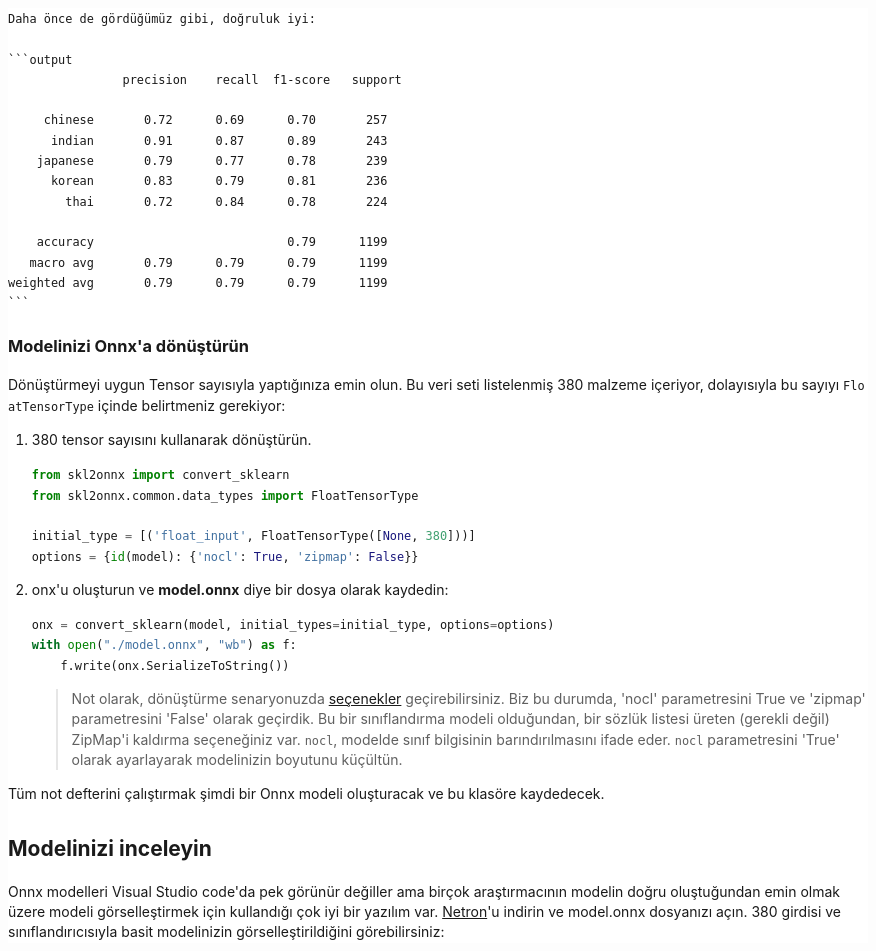     Daha önce de gördüğümüz gibi, doğruluk iyi:

    ```output
                    precision    recall  f1-score   support
    
         chinese       0.72      0.69      0.70       257
          indian       0.91      0.87      0.89       243
        japanese       0.79      0.77      0.78       239
          korean       0.83      0.79      0.81       236
            thai       0.72      0.84      0.78       224
    
        accuracy                           0.79      1199
       macro avg       0.79      0.79      0.79      1199
    weighted avg       0.79      0.79      0.79      1199
    ```

### Modelinizi Onnx'a dönüştürün

Dönüştürmeyi uygun Tensor sayısıyla yaptığınıza emin olun. Bu veri seti listelenmiş 380 malzeme içeriyor, dolayısıyla bu sayıyı `FloatTensorType` içinde belirtmeniz gerekiyor:

1. 380 tensor sayısını kullanarak dönüştürün.

    ```python
    from skl2onnx import convert_sklearn
    from skl2onnx.common.data_types import FloatTensorType
    
    initial_type = [('float_input', FloatTensorType([None, 380]))]
    options = {id(model): {'nocl': True, 'zipmap': False}}
    ```

1. onx'u oluşturun ve **model.onnx** diye bir dosya olarak kaydedin:

    ```python
    onx = convert_sklearn(model, initial_types=initial_type, options=options)
    with open("./model.onnx", "wb") as f:
        f.write(onx.SerializeToString())
    ```

    > Not olarak, dönüştürme senaryonuzda [seçenekler](https://onnx.ai/sklearn-onnx/parameterized.html) geçirebilirsiniz. Biz bu durumda, 'nocl' parametresini True ve 'zipmap' parametresini 'False' olarak geçirdik. Bu bir sınıflandırma modeli olduğundan, bir sözlük listesi üreten (gerekli değil) ZipMap'i kaldırma seçeneğiniz var. `nocl`, modelde sınıf bilgisinin barındırılmasını ifade eder. `nocl` parametresini 'True' olarak ayarlayarak modelinizin boyutunu küçültün.

Tüm not defterini çalıştırmak şimdi bir Onnx modeli oluşturacak ve bu klasöre kaydedecek.

## Modelinizi inceleyin

Onnx modelleri Visual Studio code'da pek görünür değiller ama birçok araştırmacının modelin doğru oluştuğundan emin olmak üzere modeli görselleştirmek için kullandığı çok iyi bir yazılım var. [Netron](https://github.com/lutzroeder/Netron)'u indirin ve model.onnx dosyanızı açın. 380 girdisi ve sınıflandırıcısıyla basit modelinizin görselleştirildiğini görebilirsiniz:
